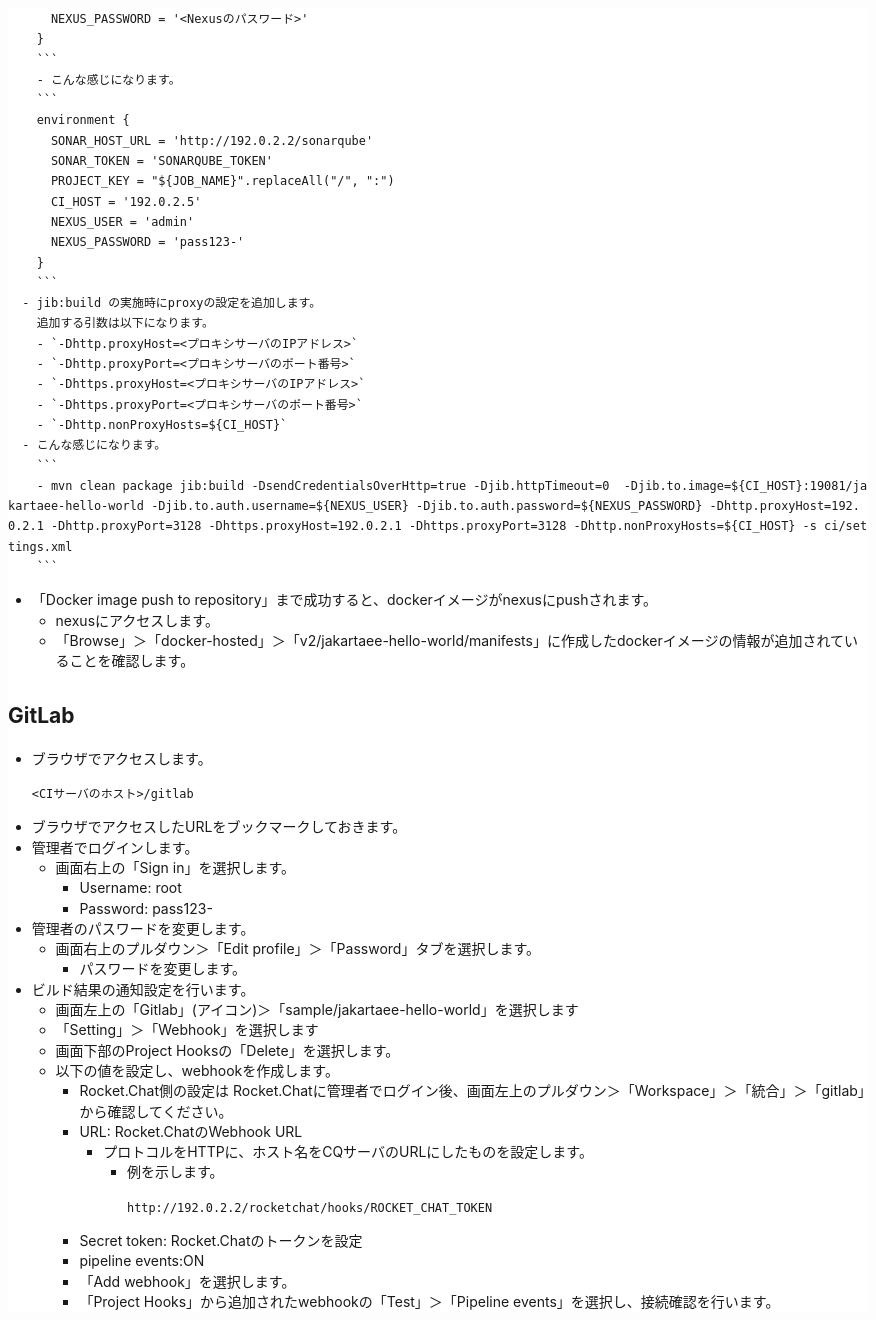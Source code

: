           NEXUS_PASSWORD = '<Nexusのパスワード>'
        }
        ```
        - こんな感じになります。
        ```
        environment {
          SONAR_HOST_URL = 'http://192.0.2.2/sonarqube'
          SONAR_TOKEN = 'SONARQUBE_TOKEN'
          PROJECT_KEY = "${JOB_NAME}".replaceAll("/", ":")
          CI_HOST = '192.0.2.5'
          NEXUS_USER = 'admin'
          NEXUS_PASSWORD = 'pass123-'
        }
        ```
      - jib:build の実施時にproxyの設定を追加します。
        追加する引数は以下になります。
        - `-Dhttp.proxyHost=<プロキシサーバのIPアドレス>`
        - `-Dhttp.proxyPort=<プロキシサーバのポート番号>`
        - `-Dhttps.proxyHost=<プロキシサーバのIPアドレス>`
        - `-Dhttps.proxyPort=<プロキシサーバのポート番号>`
        - `-Dhttp.nonProxyHosts=${CI_HOST}`
      - こんな感じになります。
        ```
        - mvn clean package jib:build -DsendCredentialsOverHttp=true -Djib.httpTimeout=0  -Djib.to.image=${CI_HOST}:19081/jakartaee-hello-world -Djib.to.auth.username=${NEXUS_USER} -Djib.to.auth.password=${NEXUS_PASSWORD} -Dhttp.proxyHost=192.0.2.1 -Dhttp.proxyPort=3128 -Dhttps.proxyHost=192.0.2.1 -Dhttps.proxyPort=3128 -Dhttp.nonProxyHosts=${CI_HOST} -s ci/settings.xml
        ```
  - 「Docker image push to repository」まで成功すると、dockerイメージがnexusにpushされます。
    - nexusにアクセスします。
    - 「Browse」＞「docker-hosted」＞「v2/jakartaee-hello-world/manifests」に作成したdockerイメージの情報が追加されていることを確認します。

## GitLab

- ブラウザでアクセスします。
  ```
  <CIサーバのホスト>/gitlab
  ```
- ブラウザでアクセスしたURLをブックマークしておきます。
- 管理者でログインします。
  - 画面右上の「Sign in」を選択します。
    - Username: root
    - Password: pass123-
- 管理者のパスワードを変更します。
  - 画面右上のプルダウン＞「Edit profile」＞「Password」タブを選択します。
    - パスワードを変更します。
- ビルド結果の通知設定を行います。
  - 画面左上の「Gitlab」(アイコン)＞「sample/jakartaee-hello-world」を選択します
  - 「Setting」＞「Webhook」を選択します
  - 画面下部のProject Hooksの「Delete」を選択します。
  - 以下の値を設定し、webhookを作成します。
    - Rocket.Chat側の設定は Rocket.Chatに管理者でログイン後、画面左上のプルダウン＞「Workspace」＞「統合」＞「gitlab」から確認してください。
    - URL: Rocket.ChatのWebhook URL
      - プロトコルをHTTPに、ホスト名をCQサーバのURLにしたものを設定します。
        - 例を示します。
          ```
          http://192.0.2.2/rocketchat/hooks/ROCKET_CHAT_TOKEN
          ```
    - Secret token: Rocket.Chatのトークンを設定
    - pipeline events:ON
    - 「Add webhook」を選択します。
    - 「Project Hooks」から追加されたwebhookの「Test」＞「Pipeline events」を選択し、接続確認を行います。
